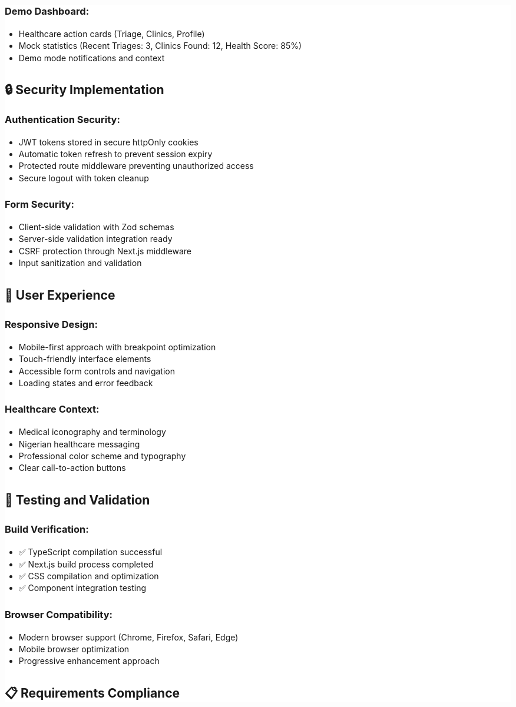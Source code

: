 ### Demo Dashboard:
- Healthcare action cards (Triage, Clinics, Profile)
- Mock statistics (Recent Triages: 3, Clinics Found: 12, Health Score: 85%)
- Demo mode notifications and context

## 🔒 Security Implementation

### Authentication Security:
- JWT tokens stored in secure httpOnly cookies
- Automatic token refresh to prevent session expiry
- Protected route middleware preventing unauthorized access
- Secure logout with token cleanup

### Form Security:
- Client-side validation with Zod schemas
- Server-side validation integration ready
- CSRF protection through Next.js middleware
- Input sanitization and validation

## 📱 User Experience

### Responsive Design:
- Mobile-first approach with breakpoint optimization
- Touch-friendly interface elements
- Accessible form controls and navigation
- Loading states and error feedback

### Healthcare Context:
- Medical iconography and terminology
- Nigerian healthcare messaging
- Professional color scheme and typography
- Clear call-to-action buttons

## 🧪 Testing and Validation

### Build Verification:
- ✅ TypeScript compilation successful
- ✅ Next.js build process completed
- ✅ CSS compilation and optimization
- ✅ Component integration testing

### Browser Compatibility:
- Modern browser support (Chrome, Firefox, Safari, Edge)
- Mobile browser optimization
- Progressive enhancement approach

## 📋 Requirements Compliance
